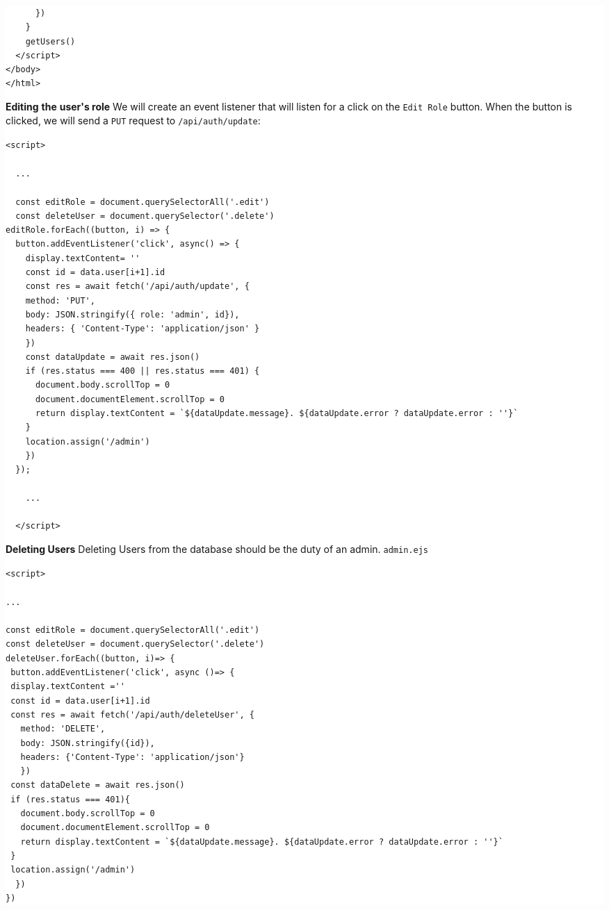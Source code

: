          })
        }
        getUsers()
      </script>
    </body>
    </html>

**Editing** **the** **user's role**
We will create an event listener that will listen for a click on the `Edit Role` button. When the button is clicked, we will send a `PUT` request to `/api/auth/update`:

    <script>
            
      ...
            
      const editRole = document.querySelectorAll('.edit')
      const deleteUser = document.querySelector('.delete')
    editRole.forEach((button, i) => {
      button.addEventListener('click', async() => {
        display.textContent= ''
        const id = data.user[i+1].id
        const res = await fetch('/api/auth/update', {
        method: 'PUT',
        body: JSON.stringify({ role: 'admin', id}),
        headers: { 'Content-Type': 'application/json' }
        })
        const dataUpdate = await res.json()
        if (res.status === 400 || res.status === 401) {
          document.body.scrollTop = 0
          document.documentElement.scrollTop = 0
          return display.textContent = `${dataUpdate.message}. ${dataUpdate.error ? dataUpdate.error : ''}`
        }
        location.assign('/admin')            
        })
      });
        
        ...
        
      </script>

**Deleting Users**
Deleting Users from the database should be the duty of an admin.
`admin.ejs`

    <script>
                
    ...
            
    const editRole = document.querySelectorAll('.edit')
    const deleteUser = document.querySelector('.delete')
    deleteUser.forEach((button, i)=> {
     button.addEventListener('click', async ()=> {
     display.textContent =''
     const id = data.user[i+1].id
     const res = await fetch('/api/auth/deleteUser', {
       method: 'DELETE',
       body: JSON.stringify({id}),
       headers: {'Content-Type': 'application/json'}
       })
     const dataDelete = await res.json()
     if (res.status === 401){
       document.body.scrollTop = 0
       document.documentElement.scrollTop = 0
       return display.textContent = `${dataUpdate.message}. ${dataUpdate.error ? dataUpdate.error : ''}`
     }
     location.assign('/admin')
      })
    })